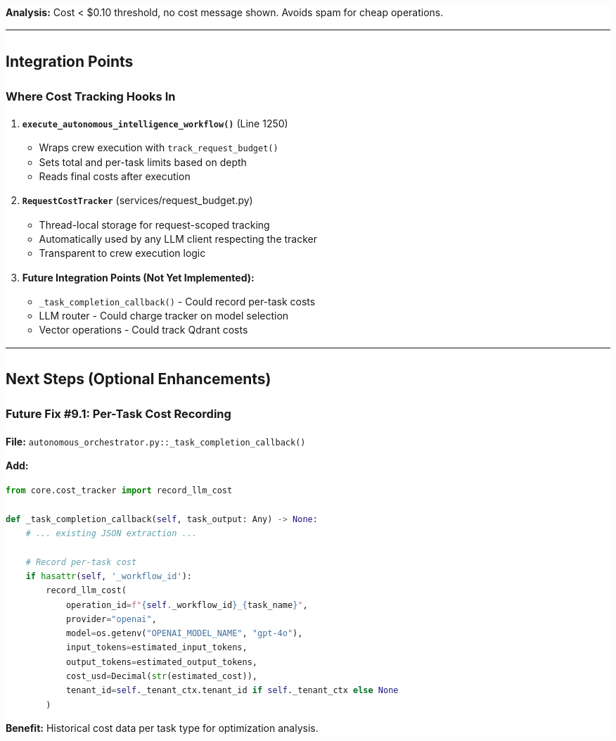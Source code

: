 **Analysis:** Cost < $0.10 threshold, no cost message shown. Avoids spam for cheap operations.

---

## Integration Points

### Where Cost Tracking Hooks In

1. **`execute_autonomous_intelligence_workflow()`** (Line 1250)
   - Wraps crew execution with `track_request_budget()`
   - Sets total and per-task limits based on depth
   - Reads final costs after execution

2. **`RequestCostTracker`** (services/request_budget.py)
   - Thread-local storage for request-scoped tracking
   - Automatically used by any LLM client respecting the tracker
   - Transparent to crew execution logic

3. **Future Integration Points (Not Yet Implemented):**
   - `_task_completion_callback()` - Could record per-task costs
   - LLM router - Could charge tracker on model selection
   - Vector operations - Could track Qdrant costs

---

## Next Steps (Optional Enhancements)

### Future Fix #9.1: Per-Task Cost Recording

**File:** `autonomous_orchestrator.py::_task_completion_callback()`

**Add:**

```python
from core.cost_tracker import record_llm_cost

def _task_completion_callback(self, task_output: Any) -> None:
    # ... existing JSON extraction ...
    
    # Record per-task cost
    if hasattr(self, '_workflow_id'):
        record_llm_cost(
            operation_id=f"{self._workflow_id}_{task_name}",
            provider="openai",
            model=os.getenv("OPENAI_MODEL_NAME", "gpt-4o"),
            input_tokens=estimated_input_tokens,
            output_tokens=estimated_output_tokens,
            cost_usd=Decimal(str(estimated_cost)),
            tenant_id=self._tenant_ctx.tenant_id if self._tenant_ctx else None
        )
```

**Benefit:** Historical cost data per task type for optimization analysis.

